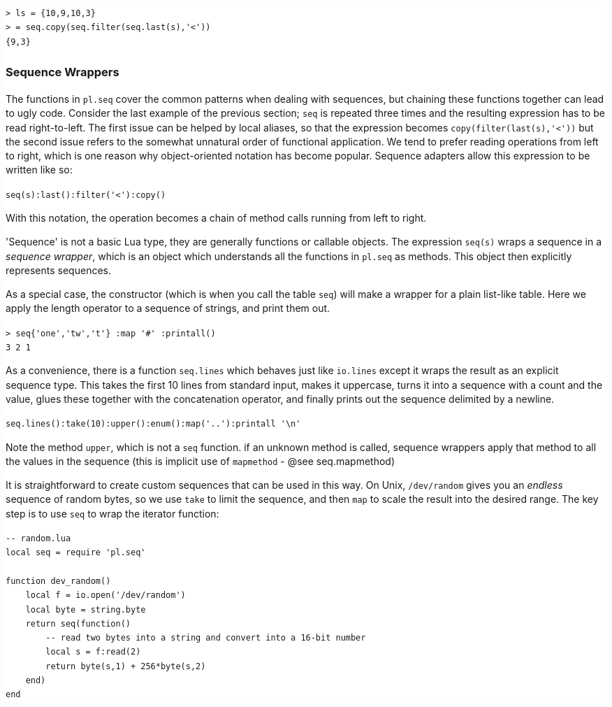     > ls = {10,9,10,3}
    > = seq.copy(seq.filter(seq.last(s),'<'))
    {9,3}


### Sequence Wrappers

The functions in `pl.seq` cover the common patterns when dealing with sequences, but chaining these functions together can lead to ugly code. Consider the last example of the previous section; `seq` is repeated three times and the resulting expression has to be read right-to-left. The first issue can be helped by local aliases, so that the expression becomes `copy(filter(last(s),'<'))` but the second issue refers to the somewhat unnatural order of functional application.  We tend to prefer reading operations from left to right, which is one reason why object-oriented notation has become popular. Sequence adapters allow this expression to be written like so:

    seq(s):last():filter('<'):copy()

With this notation, the operation becomes a chain of method calls running from left to right.

'Sequence' is not a basic Lua type, they are generally functions or callable objects. The expression `seq(s)` wraps a sequence in a _sequence wrapper_, which is an object which understands all the functions in `pl.seq` as methods. This object then explicitly represents sequences.

As a special case, the  constructor (which is when you call the table `seq`) will make a wrapper for a plain list-like table. Here we apply the length operator to a sequence of strings, and print them out.

    > seq{'one','tw','t'} :map '#' :printall()
    3 2 1

As a convenience, there is a function `seq.lines` which behaves just like `io.lines` except it wraps the result as an explicit sequence type. This takes the first 10 lines from standard input, makes it uppercase, turns it into a sequence with a count and the value, glues these together with the concatenation operator, and finally prints out the sequence delimited by a newline.

    seq.lines():take(10):upper():enum():map('..'):printall '\n'

Note the method `upper`, which is not a `seq` function. if an unknown method is called, sequence wrappers apply that method to all the values in the sequence (this is implicit use of `mapmethod` - @see seq.mapmethod)

It is straightforward to create custom sequences that can be used in this way. On Unix, `/dev/random` gives you an _endless_ sequence of random bytes, so we use `take` to limit the sequence, and then `map` to scale the result into the desired range. The key step is to use `seq` to wrap the iterator function:

    -- random.lua
    local seq = require 'pl.seq'

    function dev_random()
        local f = io.open('/dev/random')
        local byte = string.byte
        return seq(function()
            -- read two bytes into a string and convert into a 16-bit number
            local s = f:read(2)
            return byte(s,1) + 256*byte(s,2)
        end)
    end
